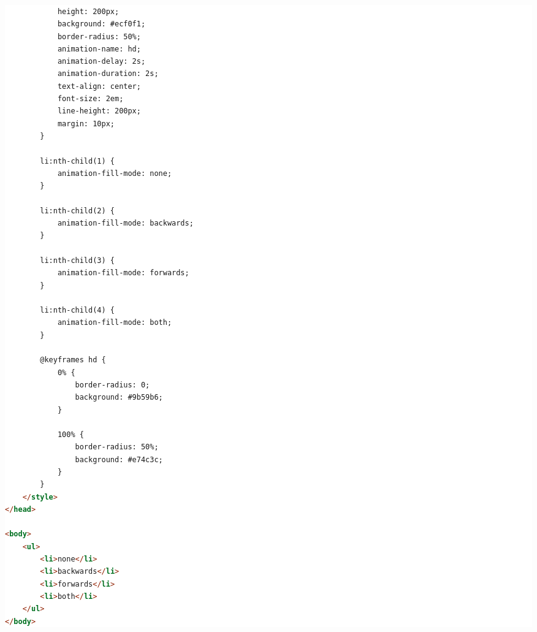 ```html
            height: 200px;
            background: #ecf0f1;
            border-radius: 50%;
            animation-name: hd;
            animation-delay: 2s;
            animation-duration: 2s;
            text-align: center;
            font-size: 2em;
            line-height: 200px;
            margin: 10px;
        }

        li:nth-child(1) {
            animation-fill-mode: none;
        }

        li:nth-child(2) {
            animation-fill-mode: backwards;
        }

        li:nth-child(3) {
            animation-fill-mode: forwards;
        }

        li:nth-child(4) {
            animation-fill-mode: both;
        }

        @keyframes hd {
            0% {
                border-radius: 0;
                background: #9b59b6;
            }

            100% {
                border-radius: 50%;
                background: #e74c3c;
            }
        }
    </style>
</head>

<body>
    <ul>
        <li>none</li>
        <li>backwards</li>
        <li>forwards</li>
        <li>both</li>
    </ul>
</body>
```
